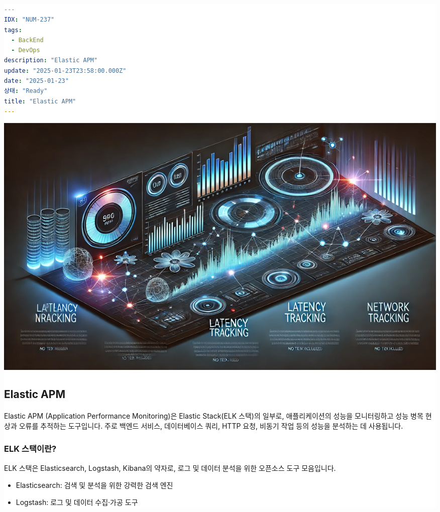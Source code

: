 ```yaml
---
IDX: "NUM-237"
tags:
  - BackEnd
  - DevOps
description: "Elastic APM"
update: "2025-01-23T23:58:00.000Z"
date: "2025-01-23"
상태: "Ready"
title: "Elastic APM"
---
```

![](image1.png)
## Elastic APM

Elastic APM (Application Performance Monitoring)은 Elastic Stack(ELK 스택)의 일부로, 애플리케이션의 성능을 모니터링하고 성능 병목 현상과 오류를 추적하는 도구입니다. 주로 백엔드 서비스, 데이터베이스 쿼리, HTTP 요청, 비동기 작업 등의 성능을 분석하는 데 사용됩니다.

### ELK 스택이란? 

ELK 스택은 Elasticsearch, Logstash, Kibana의 약자로, 로그 및 데이터 분석을 위한 오픈소스 도구 모음입니다.

- Elasticsearch: 검색 및 분석을 위한 강력한 검색 엔진

- Logstash: 로그 및 데이터 수집·가공 도구
